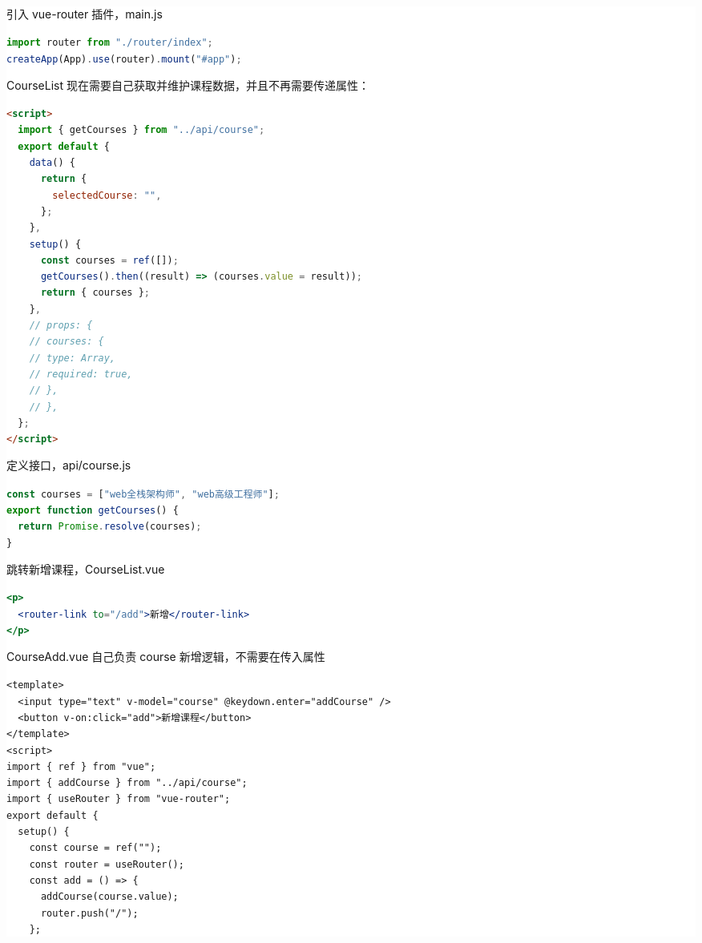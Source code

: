 引⼊ vue-router 插件，main.js

```js
import router from "./router/index";
createApp(App).use(router).mount("#app");
```

CourseList 现在需要⾃⼰获取并维护课程数据，并且不再需要传递属性：

```html
<script>
  import { getCourses } from "../api/course";
  export default {
    data() {
      return {
        selectedCourse: "",
      };
    },
    setup() {
      const courses = ref([]);
      getCourses().then((result) => (courses.value = result));
      return { courses };
    },
    // props: {
    // courses: {
    // type: Array,
    // required: true,
    // },
    // },
  };
</script>
```

定义接⼝，api/course.js

```js
const courses = ["web全栈架构师", "web⾼级⼯程师"];
export function getCourses() {
  return Promise.resolve(courses);
}
```

跳转新增课程，CourseList.vue

```jsx
<p>
  <router-link to="/add">新增</router-link>
</p>
```

CourseAdd.vue ⾃⼰负责 course 新增逻辑，不需要在传⼊属性

```vue
<template>
  <input type="text" v-model="course" @keydown.enter="addCourse" />
  <button v-on:click="add">新增课程</button>
</template>
<script>
import { ref } from "vue";
import { addCourse } from "../api/course";
import { useRouter } from "vue-router";
export default {
  setup() {
    const course = ref("");
    const router = useRouter();
    const add = () => {
      addCourse(course.value);
      router.push("/");
    };
```